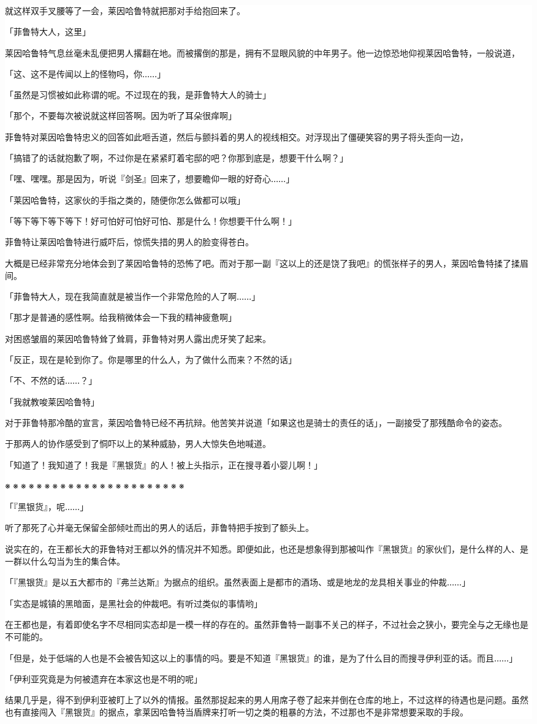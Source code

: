 就这样双手叉腰等了一会，莱因哈鲁特就把那对手给抱回来了。

「菲鲁特大人，这里」

莱因哈鲁特气息丝毫未乱便把男人撂翻在地。而被撂倒的那是，拥有不显眼风貌的中年男子。他一边惊恐地仰视莱因哈鲁特，一般说道，

「这、这不是传闻以上的怪物吗，你……」

「虽然是习惯被如此称谓的呢。不过现在的我，是菲鲁特大人的骑士」

「那个，不要每次被说就这样回答啊。因为听了耳朵很痒啊」

菲鲁特对莱因哈鲁特忠义的回答如此咂舌道，然后与颤抖着的男人的视线相交。对浮现出了僵硬笑容的男子将头歪向一边，

「搞错了的话就抱歉了啊，不过你是在紧紧盯着宅邸的吧？你那到底是，想要干什么啊？」

「嘿、嘿嘿。那是因为，听说『剑圣』回来了，想要瞻仰一眼的好奇心……」

「莱因哈鲁特，这家伙的手指之类的，随便你怎么做都可以哦」

「等下等下等下等下！好可怕好可怕好可怕、那是什么！你想要干什么啊！」

菲鲁特让莱因哈鲁特进行威吓后，惊慌失措的男人的脸变得苍白。

大概是已经非常充分地体会到了莱因哈鲁特的恐怖了吧。而对于那一副『这以上的还是饶了我吧』的慌张样子的男人，莱因哈鲁特揉了揉眉间。

「菲鲁特大人，现在我简直就是被当作一个非常危险的人了啊……」

「那才是普通的感性啊。给我稍微体会一下我的精神疲惫啊」

对困惑皱眉的莱因哈鲁特耸了耸肩，菲鲁特对男人露出虎牙笑了起来。

「反正，现在是轮到你了。你是哪里的什么人，为了做什么而来？不然的话」

「不、不然的话……？」

「我就教唆莱因哈鲁特」

对于菲鲁特那冷酷的宣言，莱因哈鲁特已经不再抗辩。他苦笑并说道「如果这也是骑士的责任的话」，一副接受了那残酷命令的姿态。

于那两人的协作感受到了恫吓以上的某种威胁，男人大惊失色地喊道。

「知道了！我知道了！我是『黑银货』的人！被上头指示，正在搜寻着小婴儿啊！」

※ ※ ※ ※ ※ ※ ※ ※ ※ ※ ※ ※ ※ ※ ※ ※ ※ ※ ※ ※ ※ ※ ※

「『黑银货』，呢……」

听了那死了心并毫无保留全部倾吐而出的男人的话后，菲鲁特把手按到了额头上。

说实在的，在王都长大的菲鲁特对王都以外的情况并不知悉。即便如此，也还是想象得到那被叫作『黑银货』的家伙们，是什么样的人、是一群以什么勾当为生的集合体。

「『黑银货』是以五大都市的『弗兰达斯』为据点的组织。虽然表面上是都市的酒场、或是地龙的龙具相关事业的仲裁……」

「实态是城镇的黑暗面，是黑社会的仲裁吧。有听过类似的事情哟」

在王都也是，有着即使名字不尽相同实态却是一模一样的存在的。虽然菲鲁特一副事不关己的样子，不过社会之狭小，要完全与之无缘也是不可能的。

「但是，处于低端的人也是不会被告知这以上的事情的吗。要是不知道『黑银货』的谁，是为了什么目的而搜寻伊利亚的话。而且……」

「伊利亚究竟是为何被遗弃在本家这也是不明的呢」

结果几乎是，得不到伊利亚被盯上了以外的情报。虽然那捉起来的男人用席子卷了起来并倒在仓库的地上，不过这样的待遇也是问题。虽然也有直接闯入『黑银货』的据点，拿莱因哈鲁特当盾牌来打听一切之类的粗暴的方法，不过那也不是非常想要采取的手段。
